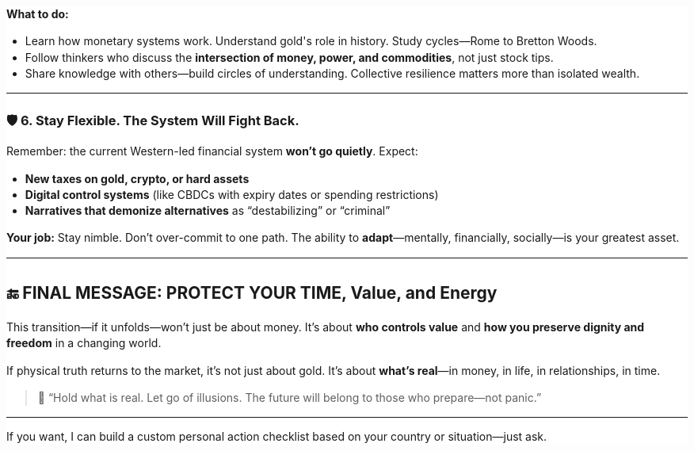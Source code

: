 **What to do:**

* Learn how monetary systems work. Understand gold's role in history. Study cycles—Rome to Bretton Woods.
* Follow thinkers who discuss the **intersection of money, power, and commodities**, not just stock tips.
* Share knowledge with others—build circles of understanding. Collective resilience matters more than 
  isolated wealth.

---

### 🛡️ 6. **Stay Flexible. The System Will Fight Back.**

Remember: the current Western-led financial system **won’t go quietly**. Expect:

* **New taxes on gold, crypto, or hard assets**
* **Digital control systems** (like CBDCs with expiry dates or spending restrictions)
* **Narratives that demonize alternatives** as “destabilizing” or “criminal”

**Your job:** Stay nimble. Don’t over-commit to one path. The ability to **adapt**—mentally, financially, 
socially—is your greatest asset.

---

## 🔚 FINAL MESSAGE: PROTECT YOUR TIME, Value, and Energy

This transition—if it unfolds—won’t just be about money. It’s about **who controls value** and 
**how you preserve dignity and freedom** in a changing world.

If physical truth returns to the market, it’s not just about gold. It’s about **what’s real**—in money, in 
life, in relationships, in time.

> 🧭 “Hold what is real. Let go of illusions. The future will belong to those who prepare—not panic.”

---

If you want, I can build a custom personal action checklist based on your country or situation—just ask.
